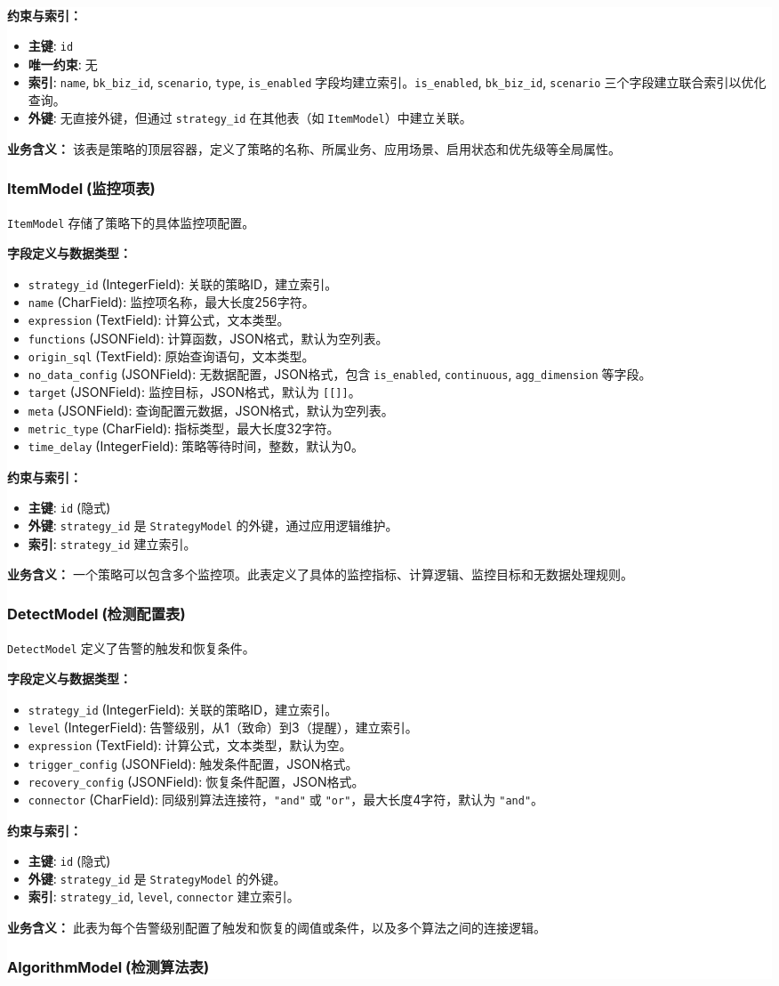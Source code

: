 **约束与索引：**
- **主键**: `id`
- **唯一约束**: 无
- **索引**: `name`, `bk_biz_id`, `scenario`, `type`, `is_enabled` 字段均建立索引。`is_enabled`, `bk_biz_id`, `scenario` 三个字段建立联合索引以优化查询。
- **外键**: 无直接外键，但通过 `strategy_id` 在其他表（如 `ItemModel`）中建立关联。

**业务含义：**
该表是策略的顶层容器，定义了策略的名称、所属业务、应用场景、启用状态和优先级等全局属性。

### ItemModel (监控项表)

`ItemModel` 存储了策略下的具体监控项配置。

**字段定义与数据类型：**
- `strategy_id` (IntegerField): 关联的策略ID，建立索引。
- `name` (CharField): 监控项名称，最大长度256字符。
- `expression` (TextField): 计算公式，文本类型。
- `functions` (JSONField): 计算函数，JSON格式，默认为空列表。
- `origin_sql` (TextField): 原始查询语句，文本类型。
- `no_data_config` (JSONField): 无数据配置，JSON格式，包含 `is_enabled`, `continuous`, `agg_dimension` 等字段。
- `target` (JSONField): 监控目标，JSON格式，默认为 `[[]]`。
- `meta` (JSONField): 查询配置元数据，JSON格式，默认为空列表。
- `metric_type` (CharField): 指标类型，最大长度32字符。
- `time_delay` (IntegerField): 策略等待时间，整数，默认为0。

**约束与索引：**
- **主键**: `id` (隐式)
- **外键**: `strategy_id` 是 `StrategyModel` 的外键，通过应用逻辑维护。
- **索引**: `strategy_id` 建立索引。

**业务含义：**
一个策略可以包含多个监控项。此表定义了具体的监控指标、计算逻辑、监控目标和无数据处理规则。

### DetectModel (检测配置表)

`DetectModel` 定义了告警的触发和恢复条件。

**字段定义与数据类型：**
- `strategy_id` (IntegerField): 关联的策略ID，建立索引。
- `level` (IntegerField): 告警级别，从1（致命）到3（提醒），建立索引。
- `expression` (TextField): 计算公式，文本类型，默认为空。
- `trigger_config` (JSONField): 触发条件配置，JSON格式。
- `recovery_config` (JSONField): 恢复条件配置，JSON格式。
- `connector` (CharField): 同级别算法连接符，`"and"` 或 `"or"`，最大长度4字符，默认为 `"and"`。

**约束与索引：**
- **主键**: `id` (隐式)
- **外键**: `strategy_id` 是 `StrategyModel` 的外键。
- **索引**: `strategy_id`, `level`, `connector` 建立索引。

**业务含义：**
此表为每个告警级别配置了触发和恢复的阈值或条件，以及多个算法之间的连接逻辑。

### AlgorithmModel (检测算法表)
